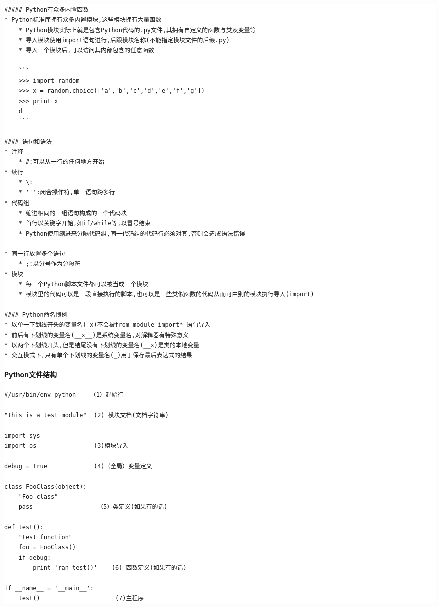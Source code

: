     ##### Python有众多内置函数
    * Python标准库拥有众多内置模块,这些模块拥有大量函数
        * Python模块实际上就是包含Python代码的.py文件,其拥有自定义的函数与类及变量等
        * 导入模块使用import语句进行,后跟模块名称(不能指定模块文件的后缀.py)
        * 导入一个模块后,可以访问其内部包含的任意函数
        
        ```
        >>> import random
        >>> x = random.choice(['a','b','c','d','e','f','g'])
        >>> print x
        d
        ```
        
    #### 语句和语法
    * 注释
        * #:可以从一行的任何地方开始
    * 续行
        * \:
        * ''':闭合操作符,单一语句跨多行
    * 代码组
        * 缩进相同的一组语句构成的一个代码块
        * 首行以关键字开始,如if/while等,以冒号结束
        * Python使用缩进来分隔代码组,同一代码组的代码行必须对其,否则会造成语法错误

    * 同一行放置多个语句
        * ;:以分号作为分隔符
    * 模块
        * 每一个Python脚本文件都可以被当成一个模块
        * 模块里的代码可以是一段直接执行的脚本,也可以是一些类似函数的代码从而可由别的模块执行导入(import)
        
    #### Python命名惯例
    * 以单一下划线开头的变量名(_x)不会被from module import* 语句导入
    * 前后有下划线的变量名(__x__)是系统变量名,对解释器有特殊意义
    * 以两个下划线开头,但是结尾没有下划线的变量名(__x)是类的本地变量
    * 交互模式下,只有单个下划线的变量名(_)用于保存最后表达式的结果
    
#### Python文件结构
```
#/usr/bin/env python    （1）起始行

"this is a test module"  (2) 模块文档(文档字符串)

import sys 
import os                (3)模块导入

debug = True             (4)（全局）变量定义

class FooClass(object):
    "Foo class"
    pass                  （5）类定义(如果有的话)
    
def test():
    "test function"
    foo = FooClass()
    if debug:
        print 'ran test()'    (6) 函数定义(如果有的话)
        
if __name__ = '__main__':
    test()                     (7)主程序
```
